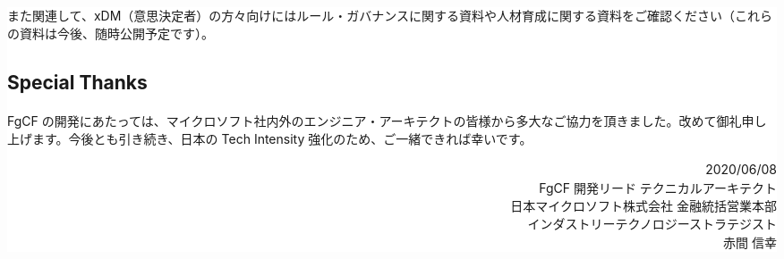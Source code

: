 また関連して、xDM（意思決定者）の方々向けにはルール・ガバナンスに関する資料や人材育成に関する資料をご確認ください（これらの資料は今後、随時公開予定です）。
 
## Special Thanks
 
FgCF の開発にあたっては、マイクロソフト社内外のエンジニア・アーキテクトの皆様から多大なご協力を頂きました。改めて御礼申し上げます。今後とも引き続き、日本の Tech Intensity 強化のため、ご一緒できれば幸いです。

<div style="text-align: right;"> 
2020/06/08<br />
FgCF 開発リード テクニカルアーキテクト<br />
日本マイクロソフト株式会社 金融統括営業本部<br />
インダストリーテクノロジーストラテジスト<br />
赤間 信幸
</div>